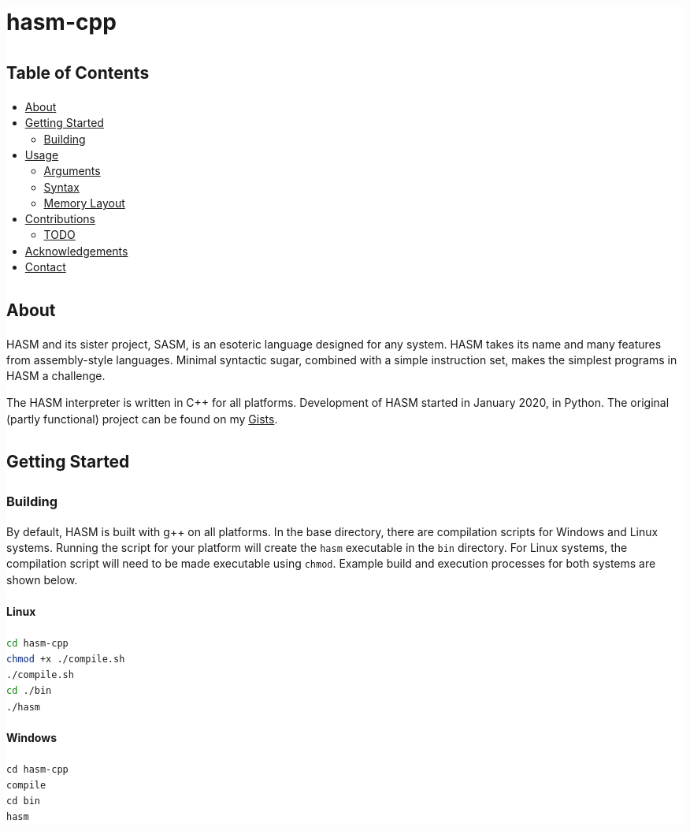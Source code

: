 # hasm-cpp


## Table of Contents
* [About](#about)
* [Getting Started](#getting-started)
  * [Building](#building)
* [Usage](#usage)
  * [Arguments](#arguments)
  * [Syntax](#syntax)
  * [Memory Layout](#memory-layout)
* [Contributions](#contributons)
  * [TODO](#todo)
* [Acknowledgements](#acknowledgements)
* [Contact](#contact)


## About
HASM and its sister project, SASM, is an esoteric language designed for any system.
HASM takes its name and many features from assembly-style languages.
Minimal syntactic sugar, combined with a simple instruction set, makes the simplest programs in HASM a challenge.

The HASM interpreter is written in C++ for all platforms.
Development of HASM started in January 2020, in Python.
The original (partly functional) project can be found on my [Gists](https://gist.github.com/Hayden977/f26fb8bfc31401f9e48e542a77773554).


## Getting Started


### Building
By default, HASM is built with g++ on all platforms.
In the base directory, there are compilation scripts for Windows and Linux systems.
Running the script for your platform will create the `hasm` executable in the `bin` directory.
For Linux systems, the compilation script will need to be made executable using `chmod`. 
Example build and execution processes for both systems are shown below.

#### Linux
```Bash
cd hasm-cpp
chmod +x ./compile.sh
./compile.sh
cd ./bin
./hasm
```

#### Windows
```Batch
cd hasm-cpp
compile
cd bin
hasm
```
